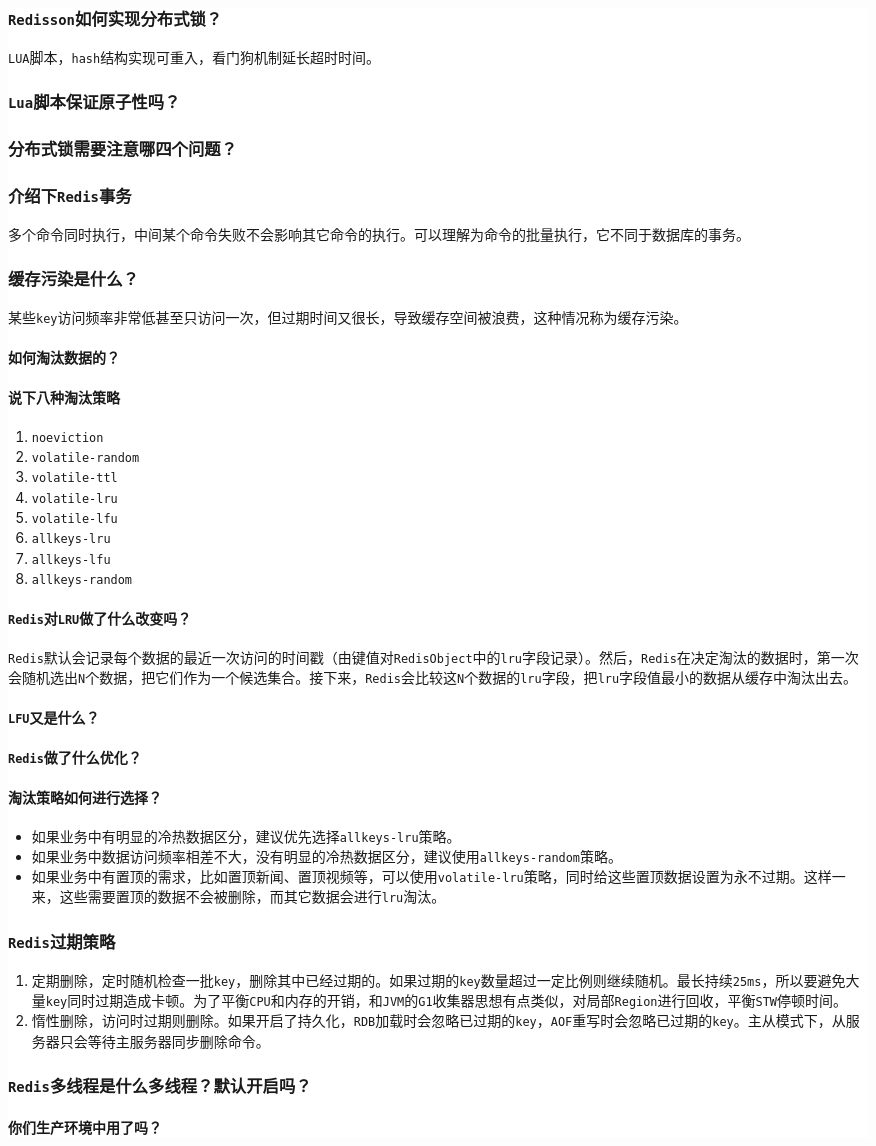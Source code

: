 ### `Redisson`如何实现分布式锁？

`LUA`脚本，`hash`结构实现可重入，看门狗机制延长超时时间。

### `Lua`脚本保证原子性吗？

### 分布式锁需要注意哪四个问题？

### 介绍下`Redis`事务

多个命令同时执行，中间某个命令失败不会影响其它命令的执行。可以理解为命令的批量执行，它不同于数据库的事务。

### 缓存污染是什么？

某些`key`访问频率非常低甚至只访问一次，但过期时间又很长，导致缓存空间被浪费，这种情况称为缓存污染。

#### 如何淘汰数据的？
#### 说下八种淘汰策略

1. `noeviction`
2. `volatile-random`
3. `volatile-ttl`
4. `volatile-lru`
5. `volatile-lfu`
6. `allkeys-lru`
7. `allkeys-lfu`
8. `allkeys-random`

#### `Redis`对`LRU`做了什么改变吗？

`Redis`默认会记录每个数据的最近一次访问的时间戳（由键值对`RedisObject`中的`lru`字段记录）。然后，`Redis`在决定淘汰的数据时，第一次会随机选出`N`个数据，把它们作为一个候选集合。接下来，`Redis`会比较这`N`个数据的`lru`字段，把`lru`字段值最小的数据从缓存中淘汰出去。   

#### `LFU`又是什么？
#### `Redis`做了什么优化？

#### 淘汰策略如何进行选择？

- 如果业务中有明显的冷热数据区分，建议优先选择`allkeys-lru`策略。
- 如果业务中数据访问频率相差不大，没有明显的冷热数据区分，建议使用`allkeys-random`策略。
- 如果业务中有置顶的需求，比如置顶新闻、置顶视频等，可以使用`volatile-lru`策略，同时给这些置顶数据设置为永不过期。这样一来，这些需要置顶的数据不会被删除，而其它数据会进行`lru`淘汰。

### `Redis`过期策略

1. 定期删除，定时随机检查一批`key`，删除其中已经过期的。如果过期的`key`数量超过一定比例则继续随机。最长持续`25ms`，所以要避免大量`key`同时过期造成卡顿。为了平衡`CPU`和内存的开销，和`JVM`的`G1`收集器思想有点类似，对局部`Region`进行回收，平衡`STW`停顿时间。
2. 惰性删除，访问时过期则删除。如果开启了持久化，`RDB`加载时会忽略已过期的`key`，`AOF`重写时会忽略已过期的`key`。主从模式下，从服务器只会等待主服务器同步删除命令。

### `Redis`多线程是什么多线程？默认开启吗？
#### 你们生产环境中用了吗？

